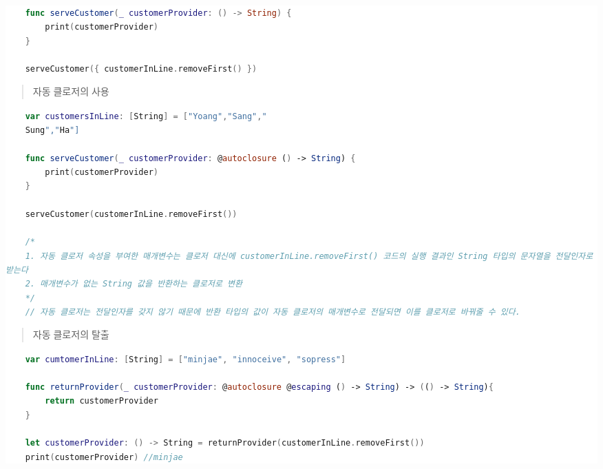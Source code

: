 ```Swift
    func serveCustomer(_ customerProvider: () -> String) {
        print(customerProvider)
    }

    serveCustomer({ customerInLine.removeFirst() })
```

> 자동 클로저의 사용
```Swift
    var customersInLine: [String] = ["Yoang","Sang","
    Sung","Ha"]

    func serveCustomer(_ customerProvider: @autoclosure () -> String) {
        print(customerProvider)
    }

    serveCustomer(customerInLine.removeFirst())

    /*
    1. 자동 클로저 속성을 부여한 매개변수는 클로저 대신에 customerInLine.removeFirst() 코드의 실행 결과인 String 타입의 문자열을 전달인자로 받는다
    2. 매개변수가 없는 String 값을 반환하는 클로저로 변환
    */
    // 자동 클로저는 전달인자를 갖지 않기 때문에 반환 타입의 값이 자동 클로저의 매개변수로 전달되면 이를 클로저로 바꿔줄 수 있다.
```

> 자동 클로저의 탈출
```Swift
    var cumtomerInLine: [String] = ["minjae", "innoceive", "sopress"]

    func returnProvider(_ customerProvider: @autoclosure @escaping () -> String) -> (() -> String){
        return customerProvider
    }

    let customerProvider: () -> String = returnProvider(customerInLine.removeFirst())
    print(customerProvider) //minjae
```
